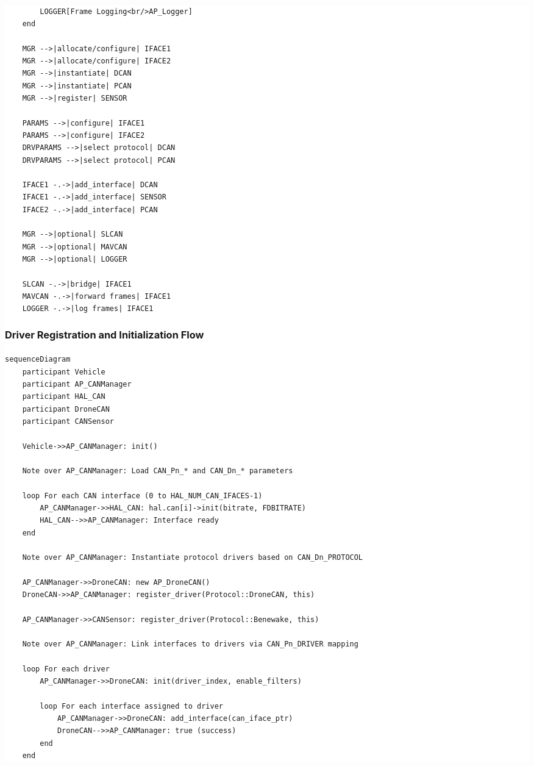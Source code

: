 ```mermaid
        LOGGER[Frame Logging<br/>AP_Logger]
    end
    
    MGR -->|allocate/configure| IFACE1
    MGR -->|allocate/configure| IFACE2
    MGR -->|instantiate| DCAN
    MGR -->|instantiate| PCAN
    MGR -->|register| SENSOR
    
    PARAMS -->|configure| IFACE1
    PARAMS -->|configure| IFACE2
    DRVPARAMS -->|select protocol| DCAN
    DRVPARAMS -->|select protocol| PCAN
    
    IFACE1 -.->|add_interface| DCAN
    IFACE1 -.->|add_interface| SENSOR
    IFACE2 -.->|add_interface| PCAN
    
    MGR -->|optional| SLCAN
    MGR -->|optional| MAVCAN
    MGR -->|optional| LOGGER
    
    SLCAN -.->|bridge| IFACE1
    MAVCAN -.->|forward frames| IFACE1
    LOGGER -.->|log frames| IFACE1
```

### Driver Registration and Initialization Flow

```mermaid
sequenceDiagram
    participant Vehicle
    participant AP_CANManager
    participant HAL_CAN
    participant DroneCAN
    participant CANSensor
    
    Vehicle->>AP_CANManager: init()
    
    Note over AP_CANManager: Load CAN_Pn_* and CAN_Dn_* parameters
    
    loop For each CAN interface (0 to HAL_NUM_CAN_IFACES-1)
        AP_CANManager->>HAL_CAN: hal.can[i]->init(bitrate, FDBITRATE)
        HAL_CAN-->>AP_CANManager: Interface ready
    end
    
    Note over AP_CANManager: Instantiate protocol drivers based on CAN_Dn_PROTOCOL
    
    AP_CANManager->>DroneCAN: new AP_DroneCAN()
    DroneCAN->>AP_CANManager: register_driver(Protocol::DroneCAN, this)
    
    AP_CANManager->>CANSensor: register_driver(Protocol::Benewake, this)
    
    Note over AP_CANManager: Link interfaces to drivers via CAN_Pn_DRIVER mapping
    
    loop For each driver
        AP_CANManager->>DroneCAN: init(driver_index, enable_filters)
        
        loop For each interface assigned to driver
            AP_CANManager->>DroneCAN: add_interface(can_iface_ptr)
            DroneCAN-->>AP_CANManager: true (success)
        end
    end
```